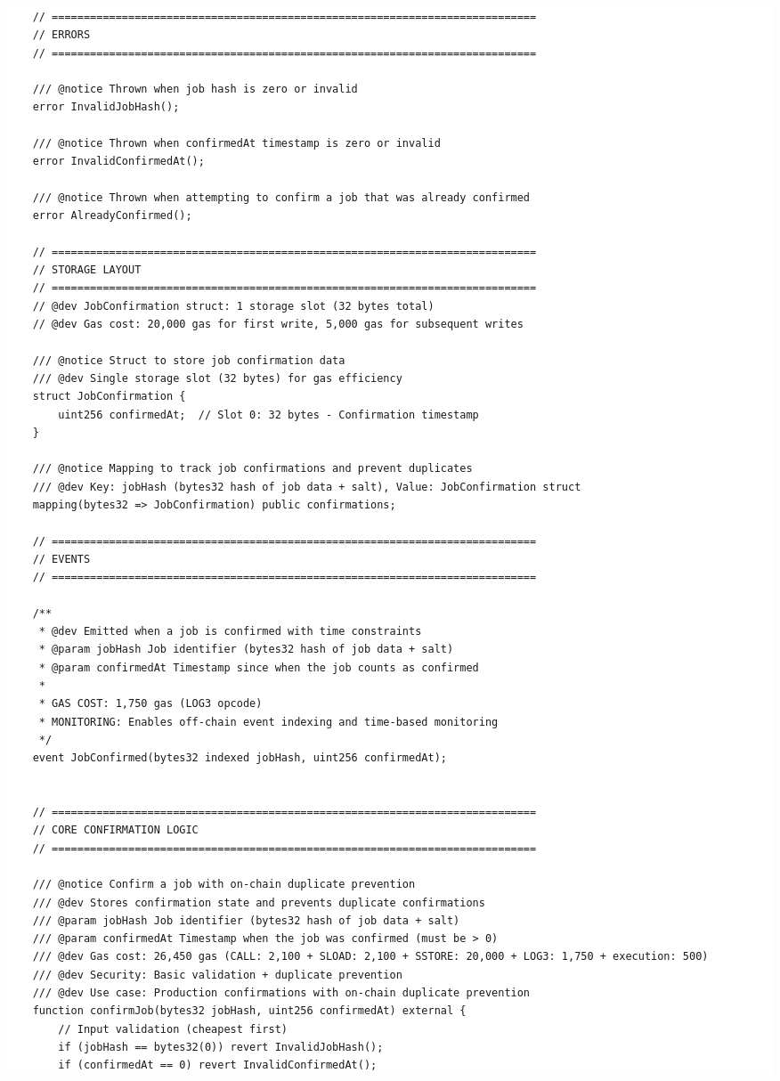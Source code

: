         // ============================================================================
        // ERRORS
        // ============================================================================
        
        /// @notice Thrown when job hash is zero or invalid
        error InvalidJobHash();
        
        /// @notice Thrown when confirmedAt timestamp is zero or invalid
        error InvalidConfirmedAt();
        
        /// @notice Thrown when attempting to confirm a job that was already confirmed
        error AlreadyConfirmed();
        
        // ============================================================================
        // STORAGE LAYOUT
        // ============================================================================
        // @dev JobConfirmation struct: 1 storage slot (32 bytes total)
        // @dev Gas cost: 20,000 gas for first write, 5,000 gas for subsequent writes
        
        /// @notice Struct to store job confirmation data
        /// @dev Single storage slot (32 bytes) for gas efficiency
        struct JobConfirmation {
            uint256 confirmedAt;  // Slot 0: 32 bytes - Confirmation timestamp
        }
        
        /// @notice Mapping to track job confirmations and prevent duplicates
        /// @dev Key: jobHash (bytes32 hash of job data + salt), Value: JobConfirmation struct
        mapping(bytes32 => JobConfirmation) public confirmations;

        // ============================================================================
        // EVENTS
        // ============================================================================
        
        /**
         * @dev Emitted when a job is confirmed with time constraints
         * @param jobHash Job identifier (bytes32 hash of job data + salt)
         * @param confirmedAt Timestamp since when the job counts as confirmed
         * 
         * GAS COST: 1,750 gas (LOG3 opcode)
         * MONITORING: Enables off-chain event indexing and time-based monitoring
         */
        event JobConfirmed(bytes32 indexed jobHash, uint256 confirmedAt);
        
        
        // ============================================================================
        // CORE CONFIRMATION LOGIC
        // ============================================================================
        
        /// @notice Confirm a job with on-chain duplicate prevention
        /// @dev Stores confirmation state and prevents duplicate confirmations
        /// @param jobHash Job identifier (bytes32 hash of job data + salt)
        /// @param confirmedAt Timestamp when the job was confirmed (must be > 0)
        /// @dev Gas cost: 26,450 gas (CALL: 2,100 + SLOAD: 2,100 + SSTORE: 20,000 + LOG3: 1,750 + execution: 500)
        /// @dev Security: Basic validation + duplicate prevention
        /// @dev Use case: Production confirmations with on-chain duplicate prevention
        function confirmJob(bytes32 jobHash, uint256 confirmedAt) external {
            // Input validation (cheapest first)
            if (jobHash == bytes32(0)) revert InvalidJobHash();
            if (confirmedAt == 0) revert InvalidConfirmedAt();
            